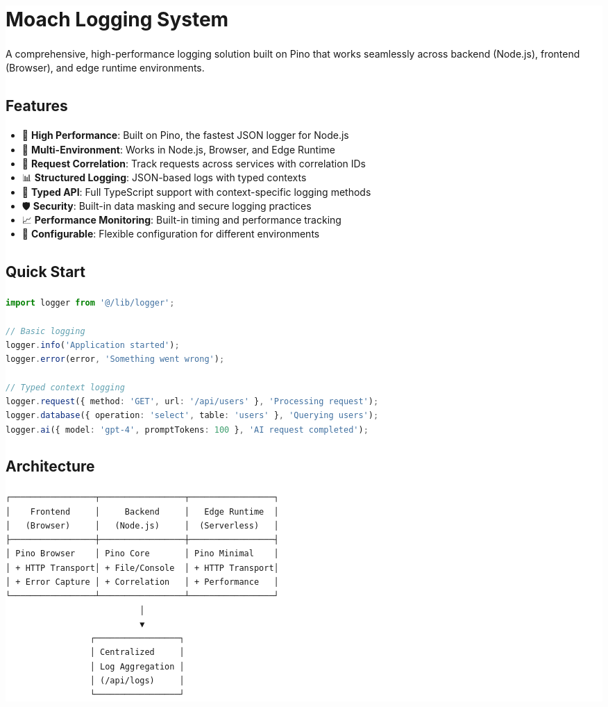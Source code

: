 # Moach Logging System

A comprehensive, high-performance logging solution built on Pino that works seamlessly across backend (Node.js), frontend (Browser), and edge runtime environments.

## Features

- 🚀 **High Performance**: Built on Pino, the fastest JSON logger for Node.js
- 🔄 **Multi-Environment**: Works in Node.js, Browser, and Edge Runtime
- 🔗 **Request Correlation**: Track requests across services with correlation IDs
- 📊 **Structured Logging**: JSON-based logs with typed contexts
- 🎯 **Typed API**: Full TypeScript support with context-specific logging methods
- 🛡️ **Security**: Built-in data masking and secure logging practices
- 📈 **Performance Monitoring**: Built-in timing and performance tracking
- 🔧 **Configurable**: Flexible configuration for different environments

## Quick Start

```typescript
import logger from '@/lib/logger';

// Basic logging
logger.info('Application started');
logger.error(error, 'Something went wrong');

// Typed context logging
logger.request({ method: 'GET', url: '/api/users' }, 'Processing request');
logger.database({ operation: 'select', table: 'users' }, 'Querying users');
logger.ai({ model: 'gpt-4', promptTokens: 100 }, 'AI request completed');
```

## Architecture

```text
┌─────────────────┬─────────────────┬─────────────────┐
│    Frontend     │     Backend     │   Edge Runtime  │
│   (Browser)     │   (Node.js)     │  (Serverless)   │
├─────────────────┼─────────────────┼─────────────────┤
│ Pino Browser    │ Pino Core       │ Pino Minimal    │
│ + HTTP Transport│ + File/Console  │ + HTTP Transport│
│ + Error Capture │ + Correlation   │ + Performance   │
└─────────────────┴─────────────────┴─────────────────┘
                           │
                           ▼
                 ┌─────────────────┐
                 │ Centralized     │
                 │ Log Aggregation │
                 │ (/api/logs)     │
                 └─────────────────┘
```
